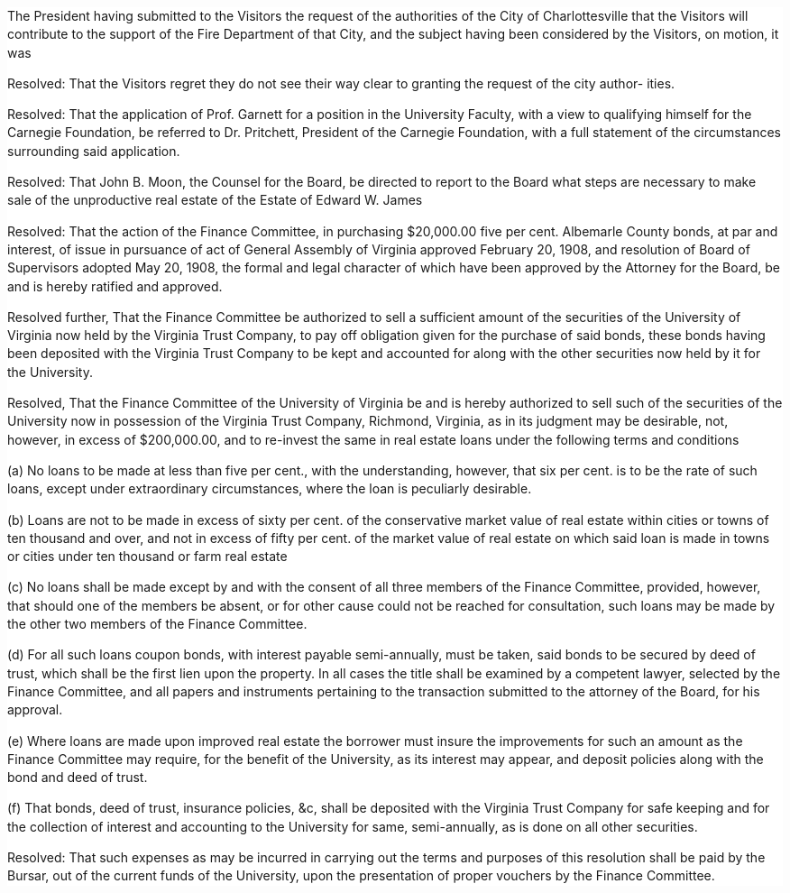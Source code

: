 The President having submitted to the Visitors the request of the authorities of the City of Charlottesville that the Visitors will contribute to the support of the Fire Department of that City, and the subject having been considered by the Visitors, on motion, it was

Resolved: That the Visitors regret they do not see their way clear to granting the request of the city author- ities.

Resolved: That the application of Prof. Garnett for a position in the University Faculty, with a view to qualifying himself for the Carnegie Foundation, be referred to Dr. Pritchett, President of the Carnegie Foundation, with a full statement of the circumstances surrounding said application.

Resolved: That John B. Moon, the Counsel for the Board, be directed to report to the Board what steps are necessary to make sale of the unproductive real estate of the Estate of Edward W. James

Resolved: That the action of the Finance Committee, in purchasing $20,000.00 five per cent. Albemarle County bonds, at par and interest, of issue in pursuance of act of General Assembly of Virginia approved February 20, 1908, and resolution of Board of Supervisors adopted May 20, 1908, the formal and legal character of which have been approved by the Attorney for the Board, be and is hereby ratified and approved.

Resolved further, That the Finance Committee be authorized to sell a sufficient amount of the securities of the University of Virginia now held by the Virginia Trust Company, to pay off obligation given for the purchase of said bonds, these bonds having been deposited with the Virginia Trust Company to be kept and accounted for along with the other securities now held by it for the University.

Resolved, That the Finance Committee of the University of Virginia be and is hereby authorized to sell such of the securities of the University now in possession of the Virginia Trust Company, Richmond, Virginia, as in its judgment may be desirable, not, however, in excess of $200,000.00, and to re-invest the same in real estate loans under the following terms and conditions

(a) No loans to be made at less than five per cent., with the understanding, however, that six per cent. is to be the rate of such loans, except under extraordinary circumstances, where the loan is peculiarly desirable.

(b) Loans are not to be made in excess of sixty per cent. of the conservative market value of real estate within cities or towns of ten thousand and over, and not in excess of fifty per cent. of the market value of real estate on which said loan is made in towns or cities under ten thousand or farm real estate

(c) No loans shall be made except by and with the consent of all three members of the Finance Committee, provided, however, that should one of the members be absent, or for other cause could not be reached for consultation, such loans may be made by the other two members of the Finance Committee.

(d) For all such loans coupon bonds, with interest payable semi-annually, must be taken, said bonds to be secured by deed of trust, which shall be the first lien upon the property. In all cases the title shall be examined by a competent lawyer, selected by the Finance Committee, and all papers and instruments pertaining to the transaction submitted to the attorney of the Board, for his approval.

(e) Where loans are made upon improved real estate the borrower must insure the improvements for such an amount as the Finance Committee may require, for the benefit of the University, as its interest may appear, and deposit policies along with the bond and deed of trust.

(f) That bonds, deed of trust, insurance policies, &c, shall be deposited with the Virginia Trust Company for safe keeping and for the collection of interest and accounting to the University for same, semi-annually, as is done on all other securities.

Resolved: That such expenses as may be incurred in carrying out the terms and purposes of this resolution shall be paid by the Bursar, out of the current funds of the University, upon the presentation of proper vouchers by the Finance Committee.
